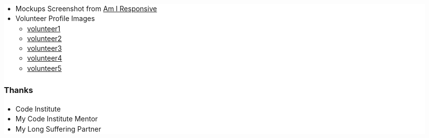  - Mockups Screenshot from [Am I Responsive](http://ami.responsivedesign.is/)
 - Volunteer Profile Images
	- [volunteer1](https://pixabay.com/photos/man-portrait-adult-young-men-4568762/)
	- [volunteer2](https://pixabay.com/photos/woman-model-smile-joy-beauty-6126481/)
	- [volunteer3](https://pixabay.com/photos/female-amye-headshot-hair-lady-4572747/)
	- [volunteer4](https://pixabay.com/photos/woman-portrait-headshot-female-4525646/)
	- [volunteer5](https://pixabay.com/photos/woman-white-headshot-blonde-female-1460150/)


### Thanks

 - Code Institute
 - My Code Institute Mentor
 - My Long Suffering Partner